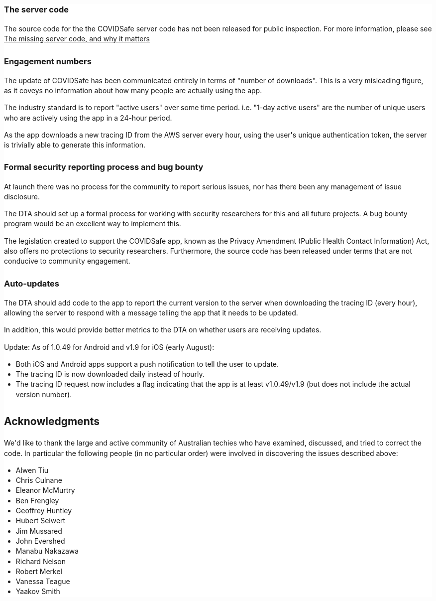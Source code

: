 
### The server code

The source code for the the COVIDSafe server code has not been released for public inspection. For more information, please see [The missing server code, and why it matters](https://github.com/vteague/contactTracing/blob/master/blog/2020-05-14TheMissingServerCode.md)

### Engagement numbers

The update of COVIDSafe has been communicated entirely in terms of "number of downloads". This is a very misleading figure, as it coveys no information about how many people are actually using the app.

The industry standard is to report "active users" over some time period. i.e. "1-day active users" are the number of unique users who are actively using the app in a 24-hour period.

As the app downloads a new tracing ID from the AWS server every hour, using the user's unique authentication token, the server is trivially able to generate this information.

### Formal security reporting process and bug bounty

At launch there was no process for the community to report serious issues, nor has there been any management of issue disclosure.

The DTA should set up a formal process for working with security researchers for this and all future projects. A bug bounty program would be an excellent way to implement this.

The legislation created to support the COVIDSafe app, known as the Privacy Amendment (Public Health Contact Information) Act, also offers no protections to security researchers. Furthermore, the source code has been released under terms that are not conducive to community engagement.

### Auto-updates

The DTA should add code to the app to report the current version to the server when downloading the tracing ID (every hour), allowing the server to respond with a message telling the app that it needs to be updated.

In addition, this would provide better metrics to the DTA on whether users are receiving updates.

Update: As of 1.0.49 for Android and v1.9 for iOS (early August):
* Both iOS and Android apps support a push notification to tell the user to update.
* The tracing ID is now downloaded daily instead of hourly.
* The tracing ID request now includes a flag indicating that the app is at least v1.0.49/v1.9 (but does not include the actual version number).

## Acknowledgments

We'd like to thank the large and active community of Australian techies who have examined, discussed, and tried to correct the code. In particular the following people (in no particular order) were involved in discovering the issues described above:

* Alwen Tiu
* Chris Culnane
* Eleanor McMurtry
* Ben Frengley
* Geoffrey Huntley
* Hubert Seiwert
* Jim Mussared
* John Evershed
* Manabu Nakazawa
* Richard Nelson
* Robert Merkel
* Vanessa Teague
* Yaakov Smith

